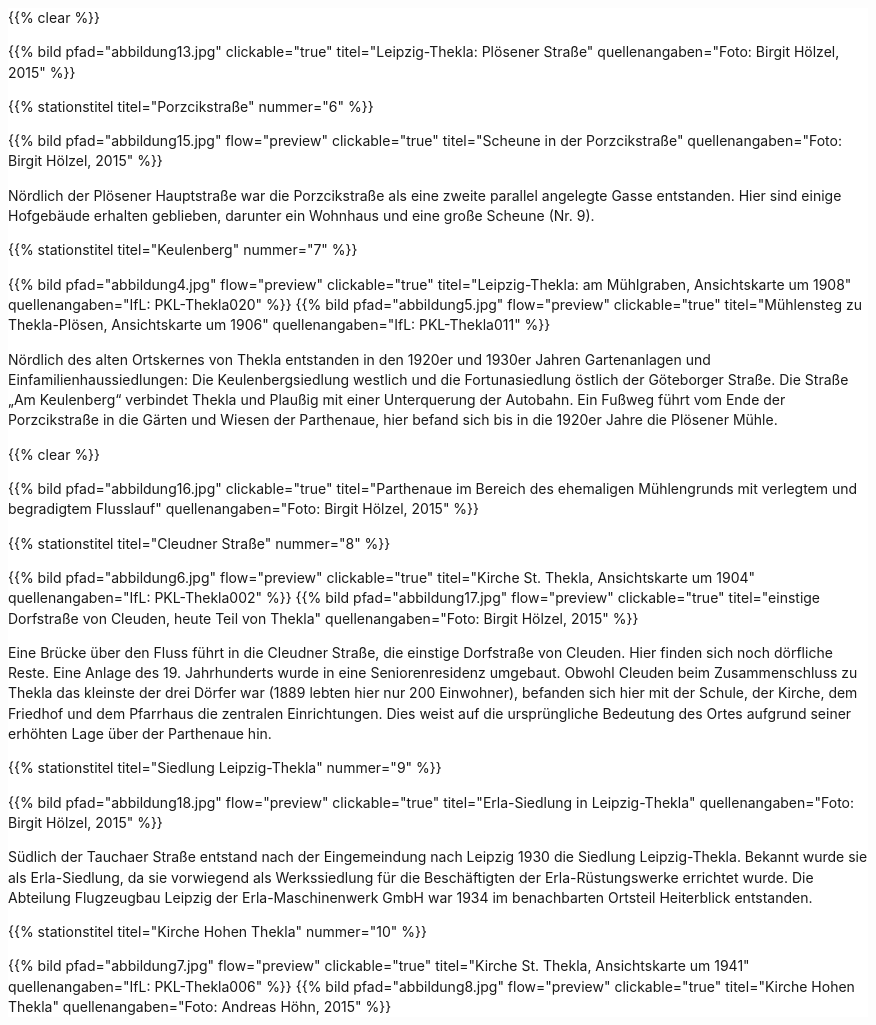 {{% clear  %}}

{{% bild pfad="abbildung13.jpg" clickable="true" titel="Leipzig-Thekla: Plösener Straße" quellenangaben="Foto: Birgit Hölzel, 2015" %}}

{{% stationstitel titel="Porzcikstraße" nummer="6" %}}

{{% bild pfad="abbildung15.jpg" flow="preview" clickable="true" titel="Scheune in der Porzcikstraße" quellenangaben="Foto: Birgit Hölzel, 2015" %}}

Nördlich der Plösener Hauptstraße war die Porzcikstraße als eine zweite parallel angelegte Gasse entstanden. Hier sind einige Hofgebäude erhalten geblieben, darunter ein Wohnhaus und eine große Scheune (Nr. 9).

{{% stationstitel titel="Keulenberg" nummer="7" %}}

{{% bild pfad="abbildung4.jpg" flow="preview" clickable="true" titel="Leipzig-Thekla: am Mühlgraben, Ansichtskarte um 1908" quellenangaben="IfL: PKL-Thekla020" %}}
{{% bild pfad="abbildung5.jpg" flow="preview" clickable="true" titel="Mühlensteg zu Thekla-Plösen, Ansichtskarte um 1906" quellenangaben="IfL: PKL-Thekla011" %}}

Nördlich des alten Ortskernes von Thekla entstanden in den 1920er und 1930er Jahren Gartenanlagen und Einfamilienhaussiedlungen: Die Keulenbergsiedlung westlich und die Fortunasiedlung östlich der Göteborger Straße. Die Straße „Am Keulenberg“ verbindet Thekla und Plaußig mit einer Unterquerung der Autobahn. Ein Fußweg führt vom Ende der Porzcikstraße in die Gärten und Wiesen der Parthenaue, hier befand sich bis in die 1920er Jahre die Plösener Mühle.

{{% clear  %}}

{{% bild pfad="abbildung16.jpg" clickable="true" titel="Parthenaue im Bereich des ehemaligen Mühlengrunds mit verlegtem und begradigtem Flusslauf" quellenangaben="Foto: Birgit Hölzel, 2015" %}}

{{% stationstitel titel="Cleudner Straße" nummer="8" %}}

{{% bild pfad="abbildung6.jpg" flow="preview" clickable="true" titel="Kirche St. Thekla, Ansichtskarte um 1904" quellenangaben="IfL: PKL-Thekla002" %}}
{{% bild pfad="abbildung17.jpg" flow="preview" clickable="true" titel="einstige Dorfstraße von Cleuden, heute Teil von Thekla" quellenangaben="Foto: Birgit Hölzel, 2015" %}}

Eine Brücke über den Fluss führt in die Cleudner Straße, die einstige Dorfstraße von Cleuden. Hier finden sich noch dörfliche Reste. Eine Anlage des 19. Jahrhunderts wurde in eine Seniorenresidenz umgebaut. Obwohl Cleuden beim Zusammenschluss zu Thekla das kleinste der drei Dörfer war (1889 lebten hier nur 200 Einwohner), befanden sich hier mit der Schule, der Kirche, dem Friedhof und dem Pfarrhaus die zentralen Einrichtungen. Dies weist auf die ursprüngliche Bedeutung des Ortes aufgrund seiner erhöhten Lage über der Parthenaue hin.

{{% stationstitel titel="Siedlung Leipzig-Thekla" nummer="9" %}}

{{% bild pfad="abbildung18.jpg" flow="preview" clickable="true" titel="Erla-Siedlung in Leipzig-Thekla" quellenangaben="Foto: Birgit Hölzel, 2015" %}}

Südlich der Tauchaer Straße entstand nach der Eingemeindung nach Leipzig 1930 die Siedlung Leipzig-Thekla. Bekannt wurde sie als Erla-Siedlung, da sie vorwiegend als Werkssiedlung für die Beschäftigten der Erla-Rüstungswerke errichtet wurde. Die Abteilung Flugzeugbau Leipzig der Erla-Maschinenwerk GmbH war 1934 im benachbarten Ortsteil Heiterblick entstanden.

{{% stationstitel titel="Kirche Hohen Thekla" nummer="10" %}}

{{% bild pfad="abbildung7.jpg" flow="preview" clickable="true" titel="Kirche St. Thekla, Ansichtskarte um 1941" quellenangaben="IfL: PKL-Thekla006" %}}
{{% bild pfad="abbildung8.jpg" flow="preview" clickable="true" titel="Kirche Hohen Thekla" quellenangaben="Foto: Andreas Höhn, 2015" %}}
